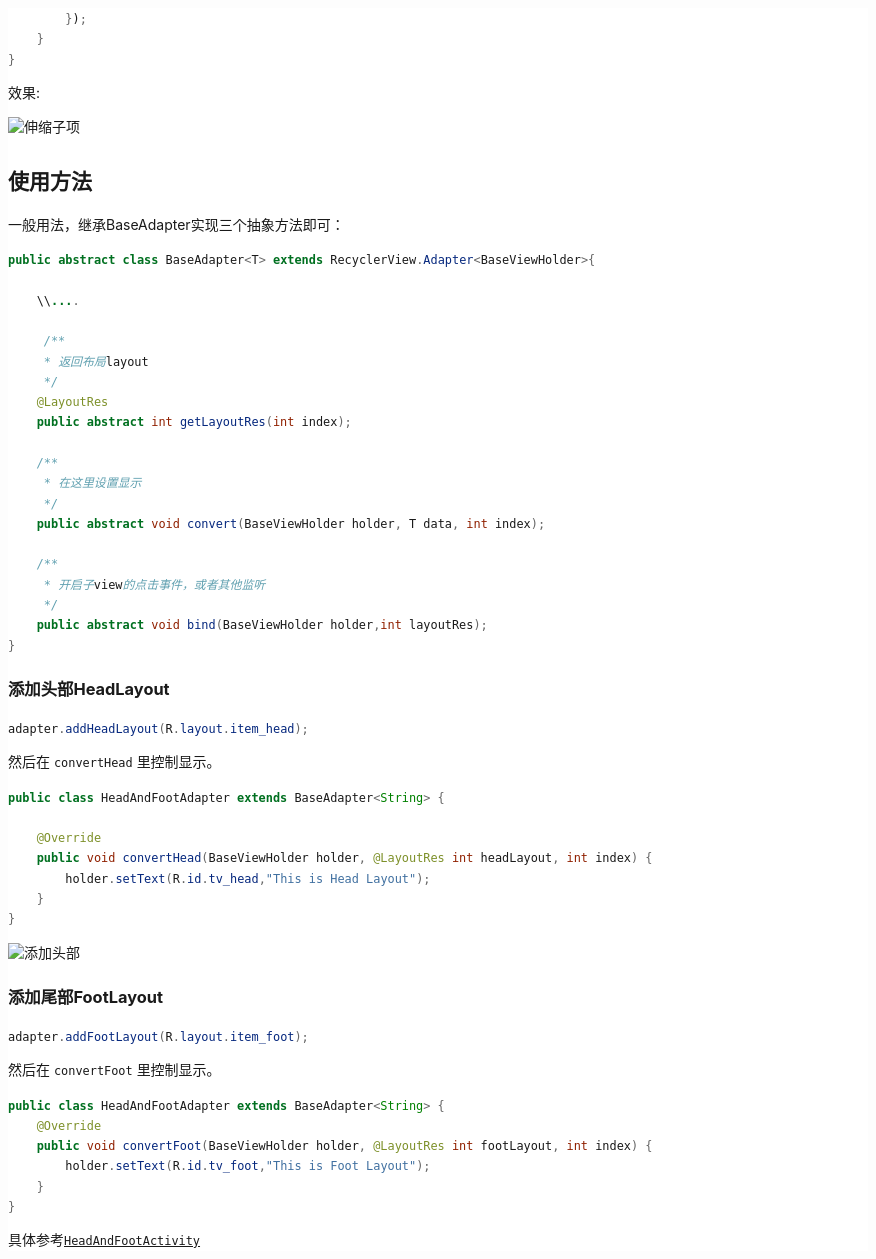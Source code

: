 ```java
        });
    }
}
```
效果:

![伸缩子项](https://raw.githubusercontent.com/EvilBT/SherlockAdapter/master/gif/expandable.gif)

## 使用方法

一般用法，继承BaseAdapter<T>实现三个抽象方法即可：
``` java
public abstract class BaseAdapter<T> extends RecyclerView.Adapter<BaseViewHolder>{    
    
    \\....
    
     /**
     * 返回布局layout
     */
    @LayoutRes
    public abstract int getLayoutRes(int index);

    /**
     * 在这里设置显示
     */
    public abstract void convert(BaseViewHolder holder, T data, int index);

    /**
     * 开启子view的点击事件，或者其他监听
     */
    public abstract void bind(BaseViewHolder holder,int layoutRes);
}
```
### 添加头部HeadLayout
``` java 
adapter.addHeadLayout(R.layout.item_head);
```
然后在 `convertHead` 里控制显示。
``` java
public class HeadAndFootAdapter extends BaseAdapter<String> {

    @Override
    public void convertHead(BaseViewHolder holder, @LayoutRes int headLayout, int index) {
        holder.setText(R.id.tv_head,"This is Head Layout");
    }
}
```
![添加头部](http://o9qzkbu2x.bkt.clouddn.com/head.png?imageMogr2/auto-orient/thumbnail/300x)
### 添加尾部FootLayout
``` java 
adapter.addFootLayout(R.layout.item_foot);
```
然后在 `convertFoot` 里控制显示。
``` java
public class HeadAndFootAdapter extends BaseAdapter<String> {
    @Override
    public void convertFoot(BaseViewHolder holder, @LayoutRes int footLayout, int index) {
        holder.setText(R.id.tv_foot,"This is Foot Layout");
    }
}
```
具体参考[`HeadAndFootActivity`](https://github.com/EvilBT/SherlockAdapter/blob/master/app/src/main/java/xyz/zpayh/myadapter/HeadAndFootActivity.java)